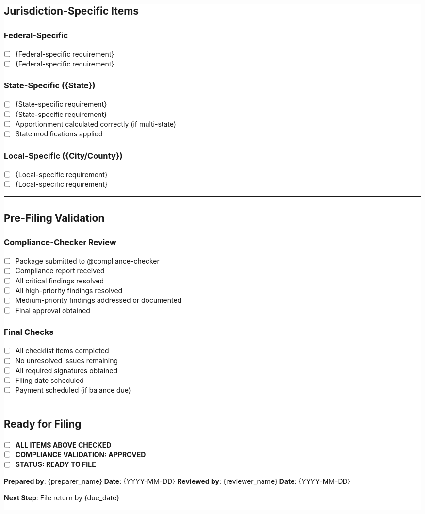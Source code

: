 
## Jurisdiction-Specific Items

### Federal-Specific
- [ ] {Federal-specific requirement}
- [ ] {Federal-specific requirement}

### State-Specific ({State})
- [ ] {State-specific requirement}
- [ ] {State-specific requirement}
- [ ] Apportionment calculated correctly (if multi-state)
- [ ] State modifications applied

### Local-Specific ({City/County})
- [ ] {Local-specific requirement}
- [ ] {Local-specific requirement}

---

## Pre-Filing Validation

### Compliance-Checker Review
- [ ] Package submitted to @compliance-checker
- [ ] Compliance report received
- [ ] All critical findings resolved
- [ ] All high-priority findings resolved
- [ ] Medium-priority findings addressed or documented
- [ ] Final approval obtained

### Final Checks
- [ ] All checklist items completed
- [ ] No unresolved issues remaining
- [ ] All required signatures obtained
- [ ] Filing date scheduled
- [ ] Payment scheduled (if balance due)

---

## Ready for Filing

- [ ] **ALL ITEMS ABOVE CHECKED**
- [ ] **COMPLIANCE VALIDATION: APPROVED**
- [ ] **STATUS: READY TO FILE**

**Prepared by**: {preparer_name}
**Date**: {YYYY-MM-DD}
**Reviewed by**: {reviewer_name}
**Date**: {YYYY-MM-DD}

**Next Step**: File return by {due_date}

---